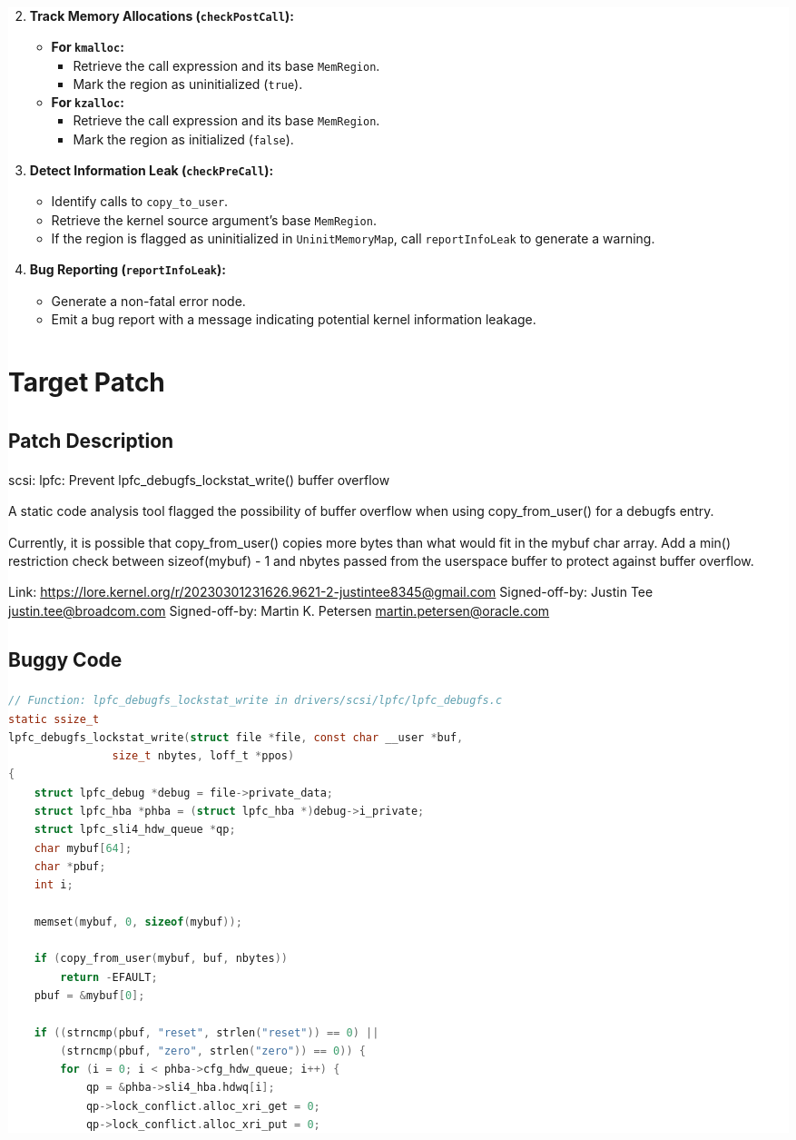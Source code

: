 2. **Track Memory Allocations (`checkPostCall`):**
   - **For `kmalloc`:**
     - Retrieve the call expression and its base `MemRegion`.
     - Mark the region as uninitialized (`true`).
   - **For `kzalloc`:**
     - Retrieve the call expression and its base `MemRegion`.
     - Mark the region as initialized (`false`).

3. **Detect Information Leak (`checkPreCall`):**
   - Identify calls to `copy_to_user`.
   - Retrieve the kernel source argument’s base `MemRegion`.
   - If the region is flagged as uninitialized in `UninitMemoryMap`, call `reportInfoLeak` to generate a warning.

4. **Bug Reporting (`reportInfoLeak`):**
   - Generate a non-fatal error node.
   - Emit a bug report with a message indicating potential kernel information leakage.




# Target Patch

## Patch Description

scsi: lpfc: Prevent lpfc_debugfs_lockstat_write() buffer overflow

A static code analysis tool flagged the possibility of buffer overflow when
using copy_from_user() for a debugfs entry.

Currently, it is possible that copy_from_user() copies more bytes than what
would fit in the mybuf char array.  Add a min() restriction check between
sizeof(mybuf) - 1 and nbytes passed from the userspace buffer to protect
against buffer overflow.

Link: https://lore.kernel.org/r/20230301231626.9621-2-justintee8345@gmail.com
Signed-off-by: Justin Tee <justin.tee@broadcom.com>
Signed-off-by: Martin K. Petersen <martin.petersen@oracle.com>

## Buggy Code

```c
// Function: lpfc_debugfs_lockstat_write in drivers/scsi/lpfc/lpfc_debugfs.c
static ssize_t
lpfc_debugfs_lockstat_write(struct file *file, const char __user *buf,
			    size_t nbytes, loff_t *ppos)
{
	struct lpfc_debug *debug = file->private_data;
	struct lpfc_hba *phba = (struct lpfc_hba *)debug->i_private;
	struct lpfc_sli4_hdw_queue *qp;
	char mybuf[64];
	char *pbuf;
	int i;

	memset(mybuf, 0, sizeof(mybuf));

	if (copy_from_user(mybuf, buf, nbytes))
		return -EFAULT;
	pbuf = &mybuf[0];

	if ((strncmp(pbuf, "reset", strlen("reset")) == 0) ||
	    (strncmp(pbuf, "zero", strlen("zero")) == 0)) {
		for (i = 0; i < phba->cfg_hdw_queue; i++) {
			qp = &phba->sli4_hba.hdwq[i];
			qp->lock_conflict.alloc_xri_get = 0;
			qp->lock_conflict.alloc_xri_put = 0;
```